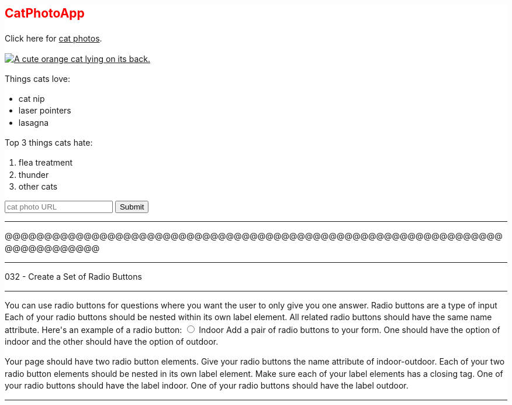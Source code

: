 <h2 class="red-text">CatPhotoApp</h2>

<p>Click here for <a href="#">cat photos</a>.</p>

<a href="#"><img class="smaller-image thick-green-border" alt="A cute orange cat lying on its back. " src="https://bit.ly/fcc-relaxing-cat"></a>

<p>Things cats love:</p>
<ul>
  <li>cat nip</li>
  <li>laser pointers</li>
  <li>lasagna</li>
</ul>
<p>Top 3 things cats hate:</p>
<ol>
  <li>flea treatment</li>
  <li>thunder</li>
  <li>other cats</li>
</ol>
<form action="/submit-cat-photo">
  <input type="text" required placeholder="cat photo URL">
  <button type="submit">Submit</button>
</form>

</body>
</html>

----------------------------------------------------------------------

@@@@@@@@@@@@@@@@@@@@@@@@@@@@@@@@@@@@@@@@@@@@@@@@@@@@@@@@@@@@@@@@@@@@@@@@@@@

----------------------------------------------------------------------

032 - Create a Set of Radio Buttons

----------------------------------------

You can use radio buttons for questions where you want the user to only give you one answer.
Radio buttons are a type of input
Each of your radio buttons should be nested within its own label element.
All related radio buttons should have the same name attribute.
Here's an example of a radio button:
<label><input type="radio" name="indoor-outdoor"> Indoor</label>
Add a pair of radio buttons to your form. One should have the option of indoor and the other should have the option of outdoor.

Your page should have two radio button elements.
Give your radio buttons the name attribute of indoor-outdoor.
Each of your two radio button elements should be nested in its own label element.
Make sure each of your label elements has a closing tag.
One of your radio buttons should have the label indoor.
One of your radio buttons should have the label outdoor.

----------------------------------------

<link href="https://fonts.googleapis.com/css?family=Lobster" rel="stylesheet" type="text/css">
<style>
  .red-text {
    color: red;
  }
